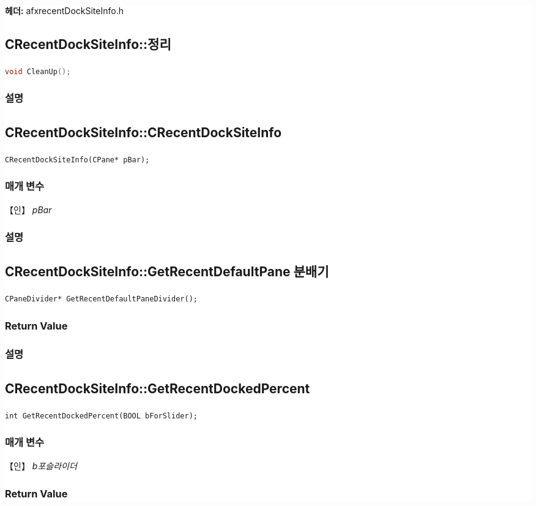 **헤더:** afxrecentDockSiteInfo.h

## <a name="crecentdocksiteinfocleanup"></a><a name="cleanup"></a>CRecentDockSiteInfo::정리

```cpp
void CleanUp();
```

### <a name="remarks"></a>설명

## <a name="crecentdocksiteinfocrecentdocksiteinfo"></a><a name="crecentdocksiteinfo"></a>CRecentDockSiteInfo::CRecentDockSiteInfo

```
CRecentDockSiteInfo(CPane* pBar);
```

### <a name="parameters"></a>매개 변수

【인】 *pBar*<br/>

### <a name="remarks"></a>설명

## <a name="crecentdocksiteinfogetrecentdefaultpanedivider"></a><a name="getrecentdefaultpanedivider"></a>CRecentDockSiteInfo::GetRecentDefaultPane 분배기

```
CPaneDivider* GetRecentDefaultPaneDivider();
```

### <a name="return-value"></a>Return Value

### <a name="remarks"></a>설명

## <a name="crecentdocksiteinfogetrecentdockedpercent"></a><a name="getrecentdockedpercent"></a>CRecentDockSiteInfo::GetRecentDockedPercent

```
int GetRecentDockedPercent(BOOL bForSlider);
```

### <a name="parameters"></a>매개 변수

【인】 *b포슬라이더*<br/>

### <a name="return-value"></a>Return Value
